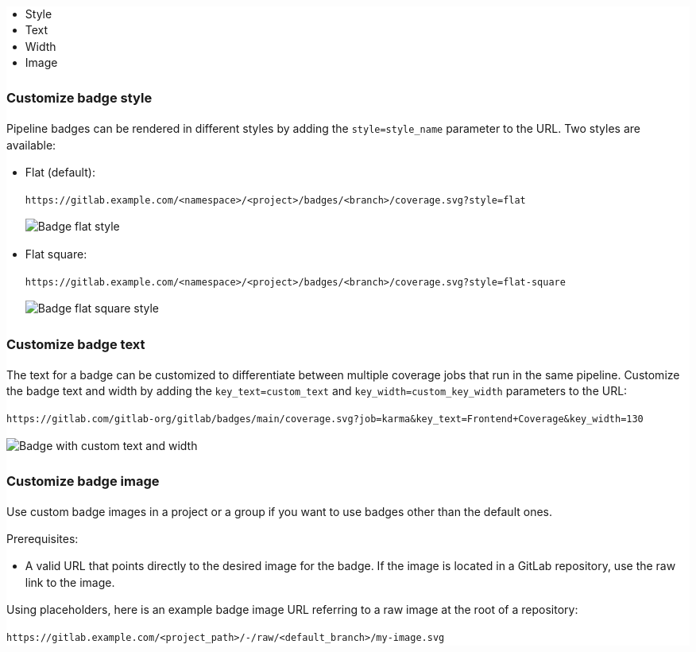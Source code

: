 - Style
- Text
- Width
- Image

### Customize badge style

Pipeline badges can be rendered in different styles by adding the `style=style_name` parameter to the URL. Two styles are available:

- Flat (default):

  ```plaintext
  https://gitlab.example.com/<namespace>/<project>/badges/<branch>/coverage.svg?style=flat
  ```

  ![Badge flat style](https://gitlab.com/gitlab-org/gitlab/badges/main/coverage.svg?job=coverage&style=flat)

- Flat square:

  ```plaintext
  https://gitlab.example.com/<namespace>/<project>/badges/<branch>/coverage.svg?style=flat-square
  ```

  ![Badge flat square style](https://gitlab.com/gitlab-org/gitlab/badges/main/coverage.svg?job=coverage&style=flat-square)

### Customize badge text

The text for a badge can be customized to differentiate between multiple coverage jobs that run in the same pipeline.
Customize the badge text and width by adding the `key_text=custom_text` and `key_width=custom_key_width` parameters to the URL:

```plaintext
https://gitlab.com/gitlab-org/gitlab/badges/main/coverage.svg?job=karma&key_text=Frontend+Coverage&key_width=130
```

![Badge with custom text and width](https://gitlab.com/gitlab-org/gitlab/badges/main/coverage.svg?job=karma&key_text=Frontend+Coverage&key_width=130)

### Customize badge image

Use custom badge images in a project or a group if you want to use badges other than the default
ones.

Prerequisites:

- A valid URL that points directly to the desired image for the badge.
  If the image is located in a GitLab repository, use the raw link to the image.

Using placeholders, here is an example badge image URL referring to a raw image at the root of a repository:

```plaintext
https://gitlab.example.com/<project_path>/-/raw/<default_branch>/my-image.svg
```
